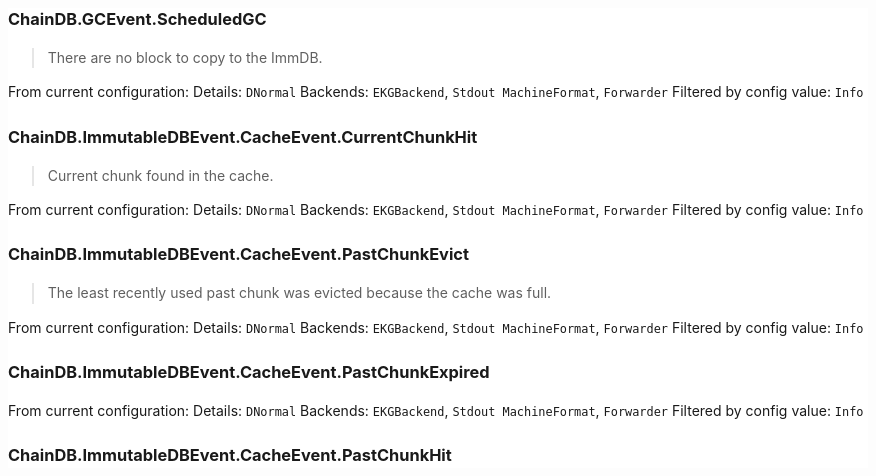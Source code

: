 ### ChainDB.GCEvent.ScheduledGC


> There are no block to copy to the ImmDB.


From current configuration:
Details:   `DNormal`
Backends:
			`EKGBackend`,
			`Stdout MachineFormat`,
			`Forwarder`
Filtered  by config value: `Info`

### ChainDB.ImmutableDBEvent.CacheEvent.CurrentChunkHit


> Current chunk found in the cache.


From current configuration:
Details:   `DNormal`
Backends:
			`EKGBackend`,
			`Stdout MachineFormat`,
			`Forwarder`
Filtered  by config value: `Info`

### ChainDB.ImmutableDBEvent.CacheEvent.PastChunkEvict


> The least recently used past chunk was evicted because the cache was full.


From current configuration:
Details:   `DNormal`
Backends:
			`EKGBackend`,
			`Stdout MachineFormat`,
			`Forwarder`
Filtered  by config value: `Info`

### ChainDB.ImmutableDBEvent.CacheEvent.PastChunkExpired




From current configuration:
Details:   `DNormal`
Backends:
			`EKGBackend`,
			`Stdout MachineFormat`,
			`Forwarder`
Filtered  by config value: `Info`

### ChainDB.ImmutableDBEvent.CacheEvent.PastChunkHit
